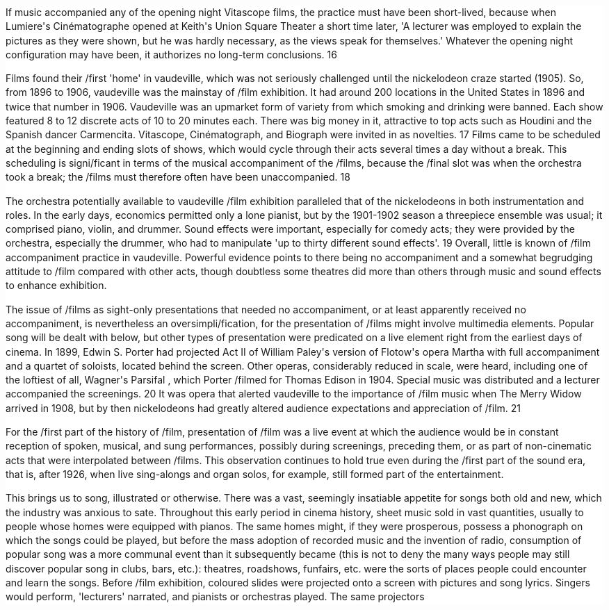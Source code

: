 If music accompanied any of the opening night Vitascope films, the practice must have been short-lived, because when Lumiere's Cinématographe opened at Keith's Union Square Theater a short time later, 'A lecturer was employed to explain the pictures as they were shown, but he was hardly necessary, as the views speak for themselves.' Whatever the opening night configuration may have been, it authorizes no long-term conclusions. 16

Films found their /first 'home' in vaudeville, which was not seriously challenged until the nickelodeon craze started (1905). So, from 1896 to 1906, vaudeville was the mainstay of /film exhibition. It had around 200 locations in the United States in 1896 and twice that number in 1906. Vaudeville was an upmarket form of variety from which smoking and drinking were banned. Each show featured 8 to 12 discrete acts of 10 to 20 minutes each. There was big money in it, attractive to top acts such as Houdini and the Spanish dancer Carmencita. Vitascope, Cinématograph, and Biograph were invited in as novelties. 17 Films came to be scheduled at the beginning and ending slots of shows, which would cycle through their acts several times a day without a break. This scheduling is signi/ficant in terms of the musical accompaniment of the /films, because the /final slot was when the orchestra took a break; the /films must therefore often have been unaccompanied. 18

The orchestra potentially available to vaudeville /film exhibition paralleled that of the nickelodeons in both instrumentation and roles. In the early days, economics permitted only a lone pianist, but by the 1901-1902 season a threepiece ensemble was usual; it comprised piano, violin, and drummer. Sound effects were important, especially for comedy acts; they were provided by the orchestra, especially the drummer, who had to manipulate 'up to thirty different sound effects'. 19 Overall, little is known of /film accompaniment practice in vaudeville. Powerful evidence points to there being no accompaniment and a  somewhat  begrudging  attitude  to  /film  compared  with  other  acts,  though doubtless some theatres did more than others through music and sound effects to enhance exhibition.

The issue of /films as sight-only presentations that needed no accompaniment, or at least apparently received no accompaniment, is nevertheless an oversimpli/fication, for the presentation of /films might involve multimedia elements. Popular song will be dealt with below, but other types of presentation were predicated on a live element right from the earliest days of cinema. In 1899, Edwin S. Porter had projected Act II of William Paley's version of Flotow's opera Martha with full accompaniment and a quartet of soloists, located behind the screen. Other operas, considerably reduced in scale, were heard, including one of the loftiest of all,  Wagner's Parsifal ,  which  Porter  /filmed  for  Thomas Edison in 1904. Special music was distributed and a lecturer accompanied the screenings. 20 It  was  opera  that  alerted  vaudeville  to  the  importance  of  /film music when The Merry Widow arrived in 1908, but by then nickelodeons had greatly altered audience expectations and appreciation of /film. 21

For the /first part of the history of /film, presentation of /film was a live event at which the audience would be in constant reception of spoken, musical, and sung performances, possibly during screenings, preceding them, or as part of non-cinematic  acts  that  were  interpolated  between  /films.  This  observation continues to hold true even during the /first part of the sound era, that is, after 1926, when live sing-alongs and organ solos, for example, still formed part of the entertainment.

This brings us to song, illustrated or otherwise. There was a vast, seemingly insatiable appetite for songs both old and new, which the industry was anxious to sate. Throughout this early period in cinema history, sheet music sold in vast quantities, usually to people whose homes were equipped with pianos. The same homes might, if they were prosperous, possess a phonograph on which the songs could be played, but before the mass adoption of recorded  music  and  the  invention  of  radio,  consumption  of  popular  song was  a  more  communal  event  than  it  subsequently  became  (this  is  not  to deny the many ways people may still discover popular song in clubs, bars, etc.): theatres, roadshows, funfairs, etc. were the sorts of places people could encounter and learn the songs. Before /film exhibition, coloured slides were projected onto a screen with pictures and song lyrics. Singers would perform, 'lecturers' narrated, and pianists or orchestras played. The same projectors
